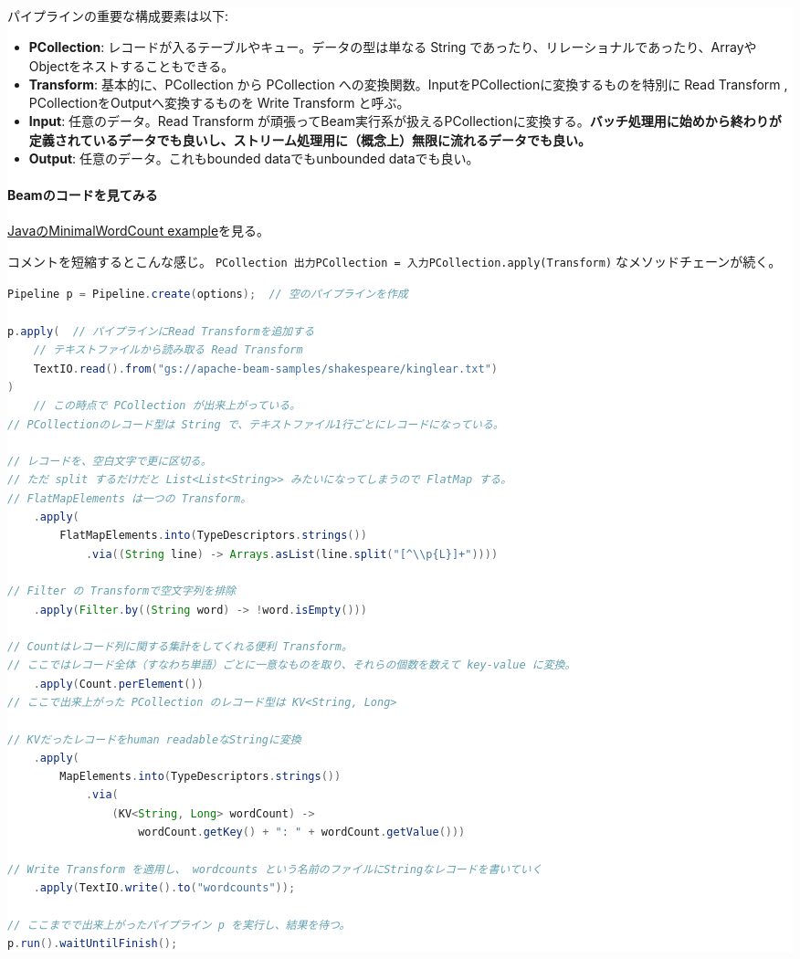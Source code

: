 
パイプラインの重要な構成要素は以下:

- **PCollection**: レコードが入るテーブルやキュー。データの型は単なる String であったり、リレーショナルであったり、ArrayやObjectをネストすることもできる。
- **Transform**: 基本的に、PCollection から PCollection への変換関数。InputをPCollectionに変換するものを特別に Read Transform , PCollectionをOutputへ変換するものを Write Transform と呼ぶ。
- **Input**: 任意のデータ。Read Transform が頑張ってBeam実行系が扱えるPCollectionに変換する。**バッチ処理用に始めから終わりが定義されているデータでも良いし、ストリーム処理用に（概念上）無限に流れるデータでも良い。**
- **Output**: 任意のデータ。これもbounded dataでもunbounded dataでも良い。

#### Beamのコードを見てみる

[JavaのMinimalWordCount example](https://github.com/apache/beam/blob/3ede5b76e48b41e89bc67541ea5044ebe704e905/examples/java/src/main/java/org/apache/beam/examples/MinimalWordCount.java)を見る。

コメントを短縮するとこんな感じ。
`PCollection 出力PCollection = 入力PCollection.apply(Transform)` なメソッドチェーンが続く。

```java MinimalWordCount 抜粋
Pipeline p = Pipeline.create(options);  // 空のパイプラインを作成

p.apply(  // パイプラインにRead Transformを追加する
    // テキストファイルから読み取る Read Transform
    TextIO.read().from("gs://apache-beam-samples/shakespeare/kinglear.txt")
)
    // この時点で PCollection が出来上がっている。
// PCollectionのレコード型は String で、テキストファイル1行ごとにレコードになっている。

// レコードを、空白文字で更に区切る。
// ただ split するだけだと List<List<String>> みたいになってしまうので FlatMap する。
// FlatMapElements は一つの Transform。
    .apply(
        FlatMapElements.into(TypeDescriptors.strings())
            .via((String line) -> Arrays.asList(line.split("[^\\p{L}]+"))))

// Filter の Transformで空文字列を排除
    .apply(Filter.by((String word) -> !word.isEmpty()))

// Countはレコード列に関する集計をしてくれる便利 Transform。
// ここではレコード全体（すなわち単語）ごとに一意なものを取り、それらの個数を数えて key-value に変換。
    .apply(Count.perElement())
// ここで出来上がった PCollection のレコード型は KV<String, Long>

// KVだったレコードをhuman readableなStringに変換
    .apply(
        MapElements.into(TypeDescriptors.strings())
            .via(
                (KV<String, Long> wordCount) ->
                    wordCount.getKey() + ": " + wordCount.getValue()))

// Write Transform を適用し、 wordcounts という名前のファイルにStringなレコードを書いていく
    .apply(TextIO.write().to("wordcounts"));

// ここまでで出来上がったパイプライン p を実行し、結果を待つ。
p.run().waitUntilFinish();
```
